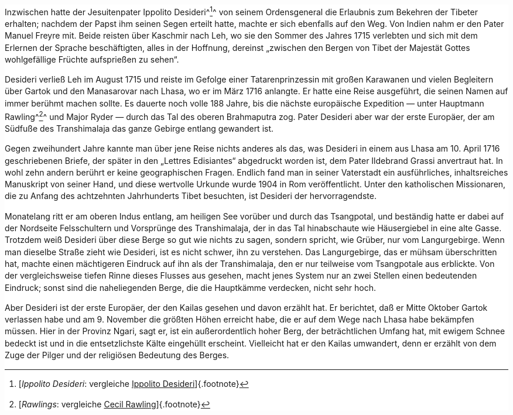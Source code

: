 Inzwischen hatte der Jesuitenpater Ippolito Desideri^[^0705]^ von seinem
Ordensgeneral die Erlaubnis zum Bekehren der Tibeter erhalten;
nachdem der Papst ihm seinen Segen erteilt hatte, machte er sich ebenfalls
auf den Weg. Von Indien nahm er den Pater Manuel Freyre mit.
Beide reisten über Kaschmir nach Leh, wo sie den Sommer des Jahres
1715 verlebten und sich mit dem Erlernen der Sprache beschäftigten,
alles in der Hoffnung, dereinst „zwischen den Bergen von Tibet der
Majestät Gottes wohlgefällige Früchte aufsprießen zu sehen“.

Desideri verließ Leh im August 1715 und reiste im Gefolge einer
Tatarenprinzessin mit großen Karawanen und vielen Begleitern über Gartok
und den Manasarovar nach Lhasa, wo er im März 1716 anlangte.
Er hatte eine Reise ausgeführt, die seinen Namen auf immer berühmt
machen sollte. Es dauerte noch volle 188 Jahre, bis die nächste
europäische Expedition — unter Hauptmann Rawling^[^0177]^ und Major Ryder
— durch das Tal des oberen Brahmaputra zog. Pater Desideri aber
war der erste Europäer, der am Südfuße des Transhimalaja das ganze
Gebirge entlang gewandert ist.

Gegen zweihundert Jahre kannte man über jene Reise nichts anderes
als das, was Desideri in einem aus Lhasa am 10. April 1716
geschriebenen Briefe, der später in den „Lettres Edisiantes“ abgedruckt
worden ist, dem Pater Ildebrand Grassi anvertraut hat. In wohl zehn
andern berührt er keine geographischen Fragen. Endlich fand man in seiner
Vaterstadt ein ausführliches, inhaltsreiches Manuskript von seiner Hand,
und diese wertvolle Urkunde wurde 1904 in Rom veröffentlicht. Unter
den katholischen Missionaren, die zu Anfang des achtzehnten Jahrhunderts
Tibet besuchten, ist Desideri der hervorragendste.

Monatelang ritt er am oberen Indus entlang, am heiligen See
vorüber und durch das Tsangpotal, und beständig hatte er dabei auf der
Nordseite Felsschultern und Vorsprünge des Transhimalaja, der in das
Tal hinabschaute wie Häusergiebel in eine alte Gasse. Trotzdem weiß
Desideri über diese Berge so gut wie nichts zu sagen, sondern spricht,
wie Grüber, nur vom Langurgebirge. Wenn man dieselbe Straße zieht
wie Desideri, ist es nicht schwer, ihn zu verstehen. Das Langurgebirge,
das er mühsam überschritten hat, machte einen mächtigeren Eindruck auf
ihn als der Transhimalaja, den er nur teilweise vom Tsangpotale aus
erblickte. Von der vergleichsweise tiefen Rinne dieses Flusses aus
gesehen, macht jenes System nur an zwei Stellen einen bedeutenden
Eindruck; sonst sind die naheliegenden Berge, die die Hauptkämme verdecken,
nicht sehr hoch.

Aber Desideri ist der erste Europäer, der den Kailas gesehen und
davon erzählt hat. Er berichtet, daß er Mitte Oktober Gartok verlassen
habe und am 9. November die größten Höhen erreicht habe, die er auf
dem Wege nach Lhasa habe bekämpfen müssen. Hier in der Provinz
Ngari, sagt er, ist ein außerordentlich hoher Berg, der beträchtlichen
Umfang hat, mit ewigem Schnee bedeckt ist und in die entsetzlichste Kälte
eingehüllt erscheint. Vielleicht hat er den Kailas umwandert, denn er
erzählt von dem Zuge der Pilger und der religiösen Bedeutung des
Berges.


[^0690]: [*Gaurisankar*: vergleiche [Gauri Sankar](https://de.wikipedia.org/wiki/Gauri_Sankar)]{.footnote}
[^0691]: [*Kantschindschanga*: vergleiche [Kangchendzönga](https://de.wikipedia.org/wiki/Kangchendz%C3%B6nga)]{.footnote}
[^0692]: [*Meru*: vergleiche [Meru](https://de.wikipedia.org/wiki/Meru_(Mythologie))]{.footnote}
[^0693]: [*Himavan*: vergleiche [Himavanta](https://de.wikipedia.org/wiki/Himavanta)]{.footnote}
[^0694]: [*Scythia*: vergleiche [Skythen](https://de.wikipedia.org/wiki/Skythen)]{.footnote}
[^0695]: [*Piano Carpini*: vergleiche [Johannes_de_Plano_Carpini](https://de.wikipedia.org/wiki/Johannes_de_Plano_Carpini)]{.footnote}
[^0696]: [*Wilhelm Rubruquis*: vergleiche [Wilhelm von Rubruk](https://de.wikipedia.org/wiki/Wilhelm_von_Rubruk)]{.footnote}
[^0697]: [*Rockhill*: vergleiche [William Woodville Rockhill](https://en.wikipedia.org/wiki/William_Woodville_Rockhill)]{.footnote}
[^0698]: [*Odorico de Pordenone*: vergleiche [Odorich_von_Portenau](https://de.wikipedia.org/wiki/Odorich_von_Portenau)]{.footnote}
[^0699]: [*Henri Cordier*: vergleiche [Henri Cordier](https://de.wikipedia.org/wiki/Henri_Cordier)]{.footnote}
[^0700]: [*Antonio de Andrade*: vergleiche [Antonio Freire de Andrade](https://de.wikipedia.org/wiki/Antonio_Freire_de_Andrade)]{.footnote}
[^0701]: [*Johannes Grüber*: vergleiche [Johann Grueber](https://de.wikipedia.org/wiki/Johann_Grueber)]{.footnote}
[^0702]: [*Albert Dorville*: vergleiche [Albert D’Orville](https://de.wikipedia.org/wiki/Albert_D%E2%80%99Orville)]{.footnote}
[^0703]: [*Athanasius Kircher*: vergleiche [Athanasius Kircher](https://de.wikipedia.org/wiki/Athanasius_Kircher)]{.footnote}
[^0704]: [*Thevenot*: vergleiche [Jean de Thévenot](https://de.wikipedia.org/wiki/Jean_de_Th%C3%A9venot)]{.footnote}
[^0705]: [*Ippolito Desideri*: vergleiche [Ippolito Desideri](https://de.wikipedia.org/wiki/Ippolito_Desideri)]{.footnote}
[^0177]: [*Rawlings*:  vergleiche [Cecil Rawling](https://en.wikipedia.org/wiki/Cecil_Rawling)]{.footnote}
[^0706]: [*Cassiano Beligatti*:  vergleiche [Cassiano_Beligatti](https://it.wikipedia.org/wiki/Cassiano_Beligatti)]{.footnote}
[^0707]: [*Samuel van de Putte*:  vergleiche [Samuel van der Putte](https://en.wikipedia.org/wiki/Samuel_van_der_Putte)]{.footnote}